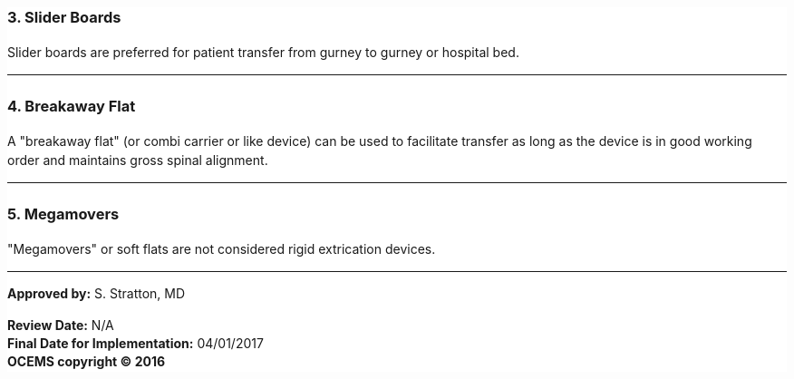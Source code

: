 ### 3. Slider Boards

Slider boards are preferred for patient transfer from gurney to gurney or hospital bed.

---

### 4. Breakaway Flat

A "breakaway flat" (or combi carrier or like device) can be used to facilitate transfer as long as the device is in good working order and maintains gross spinal alignment.

---

### 5. Megamovers

"Megamovers" or soft flats are not considered rigid extrication devices.

---

**Approved by:** S. Stratton, MD

**Review Date:** N/A  
**Final Date for Implementation:** 04/01/2017  
**OCEMS copyright © 2016**

